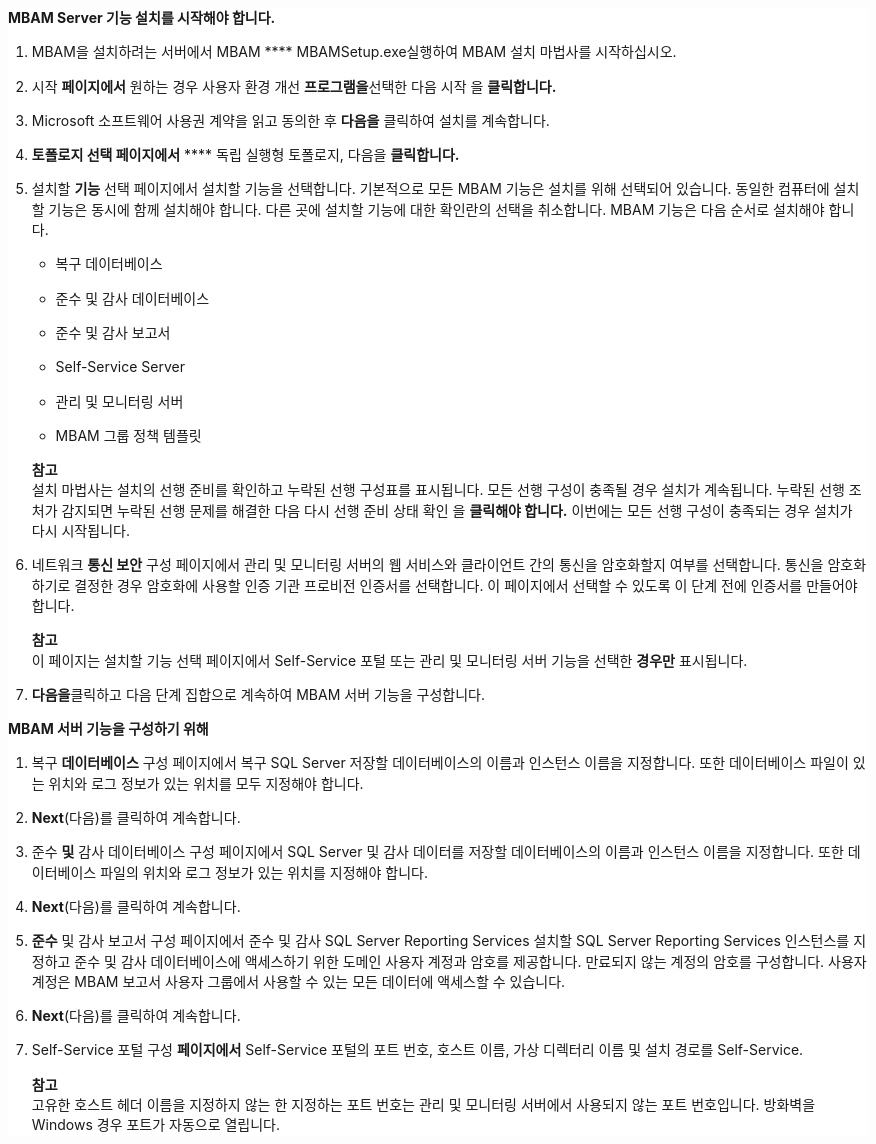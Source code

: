 **MBAM Server 기능 설치를 시작해야 합니다.**

1.  MBAM을 설치하려는 서버에서 MBAM **** MBAMSetup.exe실행하여 MBAM 설치 마법사를 시작하십시오.

2.  시작 **페이지에서** 원하는 경우 사용자 환경 개선 **프로그램을**선택한 다음 시작 을 **클릭합니다.**

3.  Microsoft 소프트웨어 사용권 계약을 읽고 동의한 후 **다음을** 클릭하여 설치를 계속합니다.

4.  **토폴로지 선택 페이지에서** **** 독립 실행형 토폴로지, 다음을 **클릭합니다.**

5.  설치할 **기능** 선택 페이지에서 설치할 기능을 선택합니다. 기본적으로 모든 MBAM 기능은 설치를 위해 선택되어 있습니다. 동일한 컴퓨터에 설치할 기능은 동시에 함께 설치해야 합니다. 다른 곳에 설치할 기능에 대한 확인란의 선택을 취소합니다. MBAM 기능은 다음 순서로 설치해야 합니다.

    -   복구 데이터베이스

    -   준수 및 감사 데이터베이스

    -   준수 및 감사 보고서

    -   Self-Service Server

    -   관리 및 모니터링 서버

    -   MBAM 그룹 정책 템플릿

    **참고**  
    설치 마법사는 설치의 선행 준비를 확인하고 누락된 선행 구성표를 표시됩니다. 모든 선행 구성이 충족될 경우 설치가 계속됩니다. 누락된 선행 조처가 감지되면 누락된 선행 문제를 해결한 다음 다시 선행 준비 상태 확인 을 **클릭해야 합니다.** 이번에는 모든 선행 구성이 충족되는 경우 설치가 다시 시작됩니다.



6.  네트워크 **통신 보안** 구성 페이지에서 관리 및 모니터링 서버의 웹 서비스와 클라이언트 간의 통신을 암호화할지 여부를 선택합니다. 통신을 암호화하기로 결정한 경우 암호화에 사용할 인증 기관 프로비전 인증서를 선택합니다. 이 페이지에서 선택할 수 있도록 이 단계 전에 인증서를 만들어야 합니다.

    **참고**  
    이 페이지는 설치할 기능 선택 페이지에서 Self-Service 포털 또는 관리 및 모니터링 서버 기능을 선택한 **경우만** 표시됩니다.



7.  **다음을**클릭하고 다음 단계 집합으로 계속하여 MBAM 서버 기능을 구성합니다.

**MBAM 서버 기능을 구성하기 위해**

1.  복구 **데이터베이스** 구성 페이지에서 복구 SQL Server 저장할 데이터베이스의 이름과 인스턴스 이름을 지정합니다. 또한 데이터베이스 파일이 있는 위치와 로그 정보가 있는 위치를 모두 지정해야 합니다.

2.  **Next**(다음)를 클릭하여 계속합니다.

3.  준수 **및** 감사 데이터베이스 구성 페이지에서 SQL Server 및 감사 데이터를 저장할 데이터베이스의 이름과 인스턴스 이름을 지정합니다. 또한 데이터베이스 파일의 위치와 로그 정보가 있는 위치를 지정해야 합니다.

4.  **Next**(다음)를 클릭하여 계속합니다.

5.  **준수** 및 감사 보고서 구성 페이지에서 준수 및 감사 SQL Server Reporting Services 설치할 SQL Server Reporting Services 인스턴스를 지정하고 준수 및 감사 데이터베이스에 액세스하기 위한 도메인 사용자 계정과 암호를 제공합니다. 만료되지 않는 계정의 암호를 구성합니다. 사용자 계정은 MBAM 보고서 사용자 그룹에서 사용할 수 있는 모든 데이터에 액세스할 수 있습니다.

6.  **Next**(다음)를 클릭하여 계속합니다.

7.  Self-Service 포털 구성 **페이지에서** Self-Service 포털의 포트 번호, 호스트 이름, 가상 디렉터리 이름 및 설치 경로를 Self-Service.

    **참고**  
    고유한 호스트 헤더 이름을 지정하지 않는 한 지정하는 포트 번호는 관리 및 모니터링 서버에서 사용되지 않는 포트 번호입니다. 방화벽을 Windows 경우 포트가 자동으로 열립니다.
